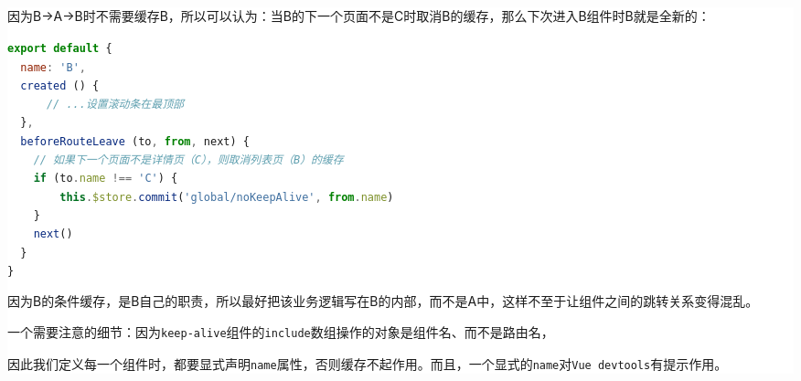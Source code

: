 因为B->A->B时不需要缓存B，所以可以认为：当B的下一个页面不是C时取消B的缓存，那么下次进入B组件时B就是全新的：

``` js
export default {
  name: 'B',
  created () {
      // ...设置滚动条在最顶部
  },
  beforeRouteLeave (to, from, next) {
    // 如果下一个页面不是详情页（C），则取消列表页（B）的缓存
    if (to.name !== 'C') {
        this.$store.commit('global/noKeepAlive', from.name)
    }
    next()
  }
}
```

因为B的条件缓存，是B自己的职责，所以最好把该业务逻辑写在B的内部，而不是A中，这样不至于让组件之间的跳转关系变得混乱。

一个需要注意的细节：因为`keep-alive`组件的`include`数组操作的对象是组件名、而不是路由名，

因此我们定义每一个组件时，都要显式声明`name`属性，否则缓存不起作用。而且，一个显式的`name`对`Vue devtools`有提示作用。
